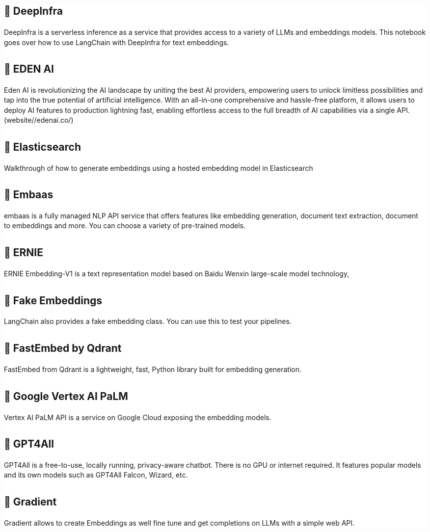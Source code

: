 ## 📄️ DeepInfra

DeepInfra is a serverless inference as a service that provides access to a variety of LLMs and embeddings models. This notebook goes over how to use LangChain with DeepInfra for text embeddings.

## 📄️ EDEN AI

Eden AI is revolutionizing the AI landscape by uniting the best AI providers, empowering users to unlock limitless possibilities and tap into the true potential of artificial intelligence. With an
all-in-one comprehensive and hassle-free platform, it allows users to deploy AI features to production lightning fast, enabling effortless access to the full breadth of AI capabilities via a single
API. (website//edenai.co/)

## 📄️ Elasticsearch

Walkthrough of how to generate embeddings using a hosted embedding model in Elasticsearch

## 📄️ Embaas

embaas is a fully managed NLP API service that offers features like embedding generation, document text extraction, document to embeddings and more. You can choose a variety of pre-trained models.

## 📄️ ERNIE

ERNIE Embedding-V1 is a text representation model based on Baidu Wenxin large-scale model technology,

## 📄️ Fake Embeddings

LangChain also provides a fake embedding class. You can use this to test your pipelines.

## 📄️ FastEmbed by Qdrant

FastEmbed from Qdrant is a lightweight, fast, Python library built for embedding generation.

## 📄️ Google Vertex AI PaLM

Vertex AI PaLM API is a service on Google Cloud exposing the embedding models.

## 📄️ GPT4All

GPT4All is a free-to-use, locally running, privacy-aware chatbot. There is no GPU or internet required. It features popular models and its own models such as GPT4All Falcon, Wizard, etc.

## 📄️ Gradient

Gradient allows to create Embeddings as well fine tune and get completions on LLMs with a simple web API.
